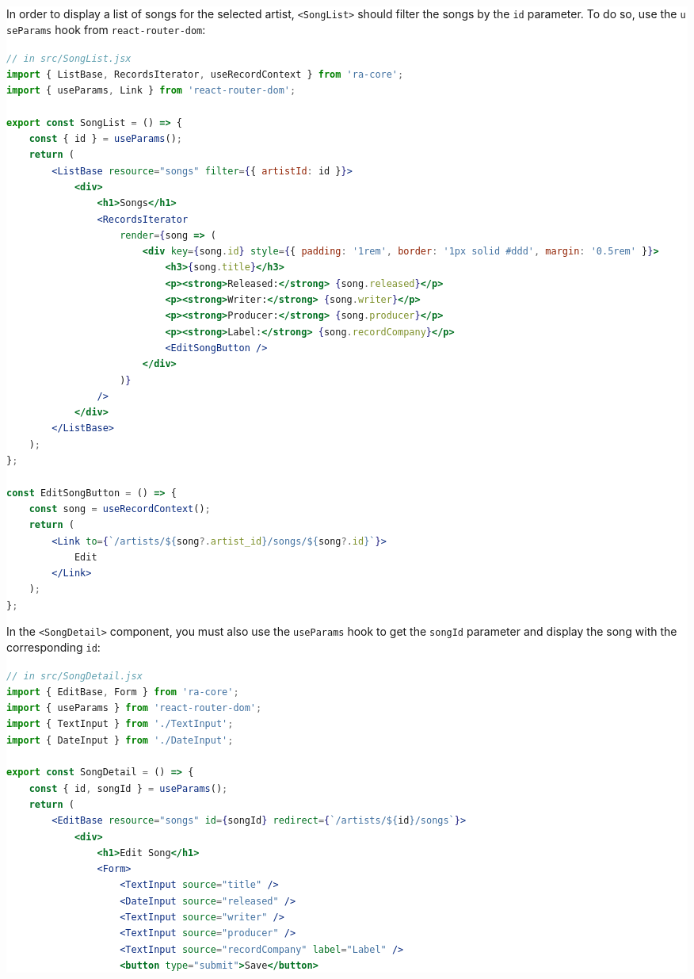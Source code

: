In order to display a list of songs for the selected artist, `<SongList>` should filter the songs by the `id` parameter. To do so, use the `useParams` hook from `react-router-dom`:

```jsx
// in src/SongList.jsx
import { ListBase, RecordsIterator, useRecordContext } from 'ra-core';
import { useParams, Link } from 'react-router-dom';

export const SongList = () => {
    const { id } = useParams();
    return (
        <ListBase resource="songs" filter={{ artistId: id }}>
            <div>
                <h1>Songs</h1>
                <RecordsIterator
                    render={song => (
                        <div key={song.id} style={{ padding: '1rem', border: '1px solid #ddd', margin: '0.5rem' }}>
                            <h3>{song.title}</h3>
                            <p><strong>Released:</strong> {song.released}</p>
                            <p><strong>Writer:</strong> {song.writer}</p>
                            <p><strong>Producer:</strong> {song.producer}</p>
                            <p><strong>Label:</strong> {song.recordCompany}</p>
                            <EditSongButton />
                        </div>
                    )}
                />
            </div>
        </ListBase>
    );
};

const EditSongButton = () => {
    const song = useRecordContext();
    return (
        <Link to={`/artists/${song?.artist_id}/songs/${song?.id}`}>
            Edit
        </Link>
    );
};
```

In the `<SongDetail>` component, you must also use the `useParams` hook to get the `songId` parameter and display the song with the corresponding `id`:

```jsx
// in src/SongDetail.jsx
import { EditBase, Form } from 'ra-core';
import { useParams } from 'react-router-dom';
import { TextInput } from './TextInput';
import { DateInput } from './DateInput';

export const SongDetail = () => {
    const { id, songId } = useParams();
    return (
        <EditBase resource="songs" id={songId} redirect={`/artists/${id}/songs`}>
            <div>
                <h1>Edit Song</h1>
                <Form>
                    <TextInput source="title" />
                    <DateInput source="released" />
                    <TextInput source="writer" />
                    <TextInput source="producer" />
                    <TextInput source="recordCompany" label="Label" />
                    <button type="submit">Save</button>
```